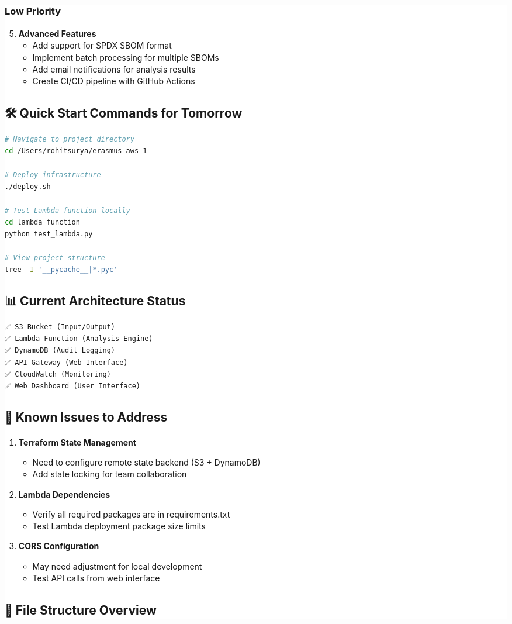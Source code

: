 ### Low Priority
5. **Advanced Features**
   - Add support for SPDX SBOM format
   - Implement batch processing for multiple SBOMs
   - Add email notifications for analysis results
   - Create CI/CD pipeline with GitHub Actions

## 🛠️ Quick Start Commands for Tomorrow

```bash
# Navigate to project directory
cd /Users/rohitsurya/erasmus-aws-1

# Deploy infrastructure
./deploy.sh

# Test Lambda function locally
cd lambda_function
python test_lambda.py

# View project structure
tree -I '__pycache__|*.pyc'
```

## 📊 Current Architecture Status

```
✅ S3 Bucket (Input/Output)
✅ Lambda Function (Analysis Engine)
✅ DynamoDB (Audit Logging)
✅ API Gateway (Web Interface)
✅ CloudWatch (Monitoring)
✅ Web Dashboard (User Interface)
```

## 🔧 Known Issues to Address

1. **Terraform State Management**
   - Need to configure remote state backend (S3 + DynamoDB)
   - Add state locking for team collaboration

2. **Lambda Dependencies**
   - Verify all required packages are in requirements.txt
   - Test Lambda deployment package size limits

3. **CORS Configuration**
   - May need adjustment for local development
   - Test API calls from web interface

## 📁 File Structure Overview
